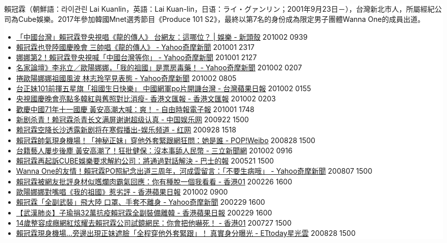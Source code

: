 賴冠霖（朝鮮語：라이관린 Lai Kuanlin，英語：Lai Kuan-lin，日语：ライ・グァンリン；2001年9月23日－），台灣新北市人，所屬經紀公司為Cube娛樂。2017年參加韓國Mnet選秀節目《Produce 101 S2》，最終以第7名的身份成為限定男子團體Wanna One的成員出道。
- [「中國台灣」賴冠霖登央視唱《龍的傳人》 台網友：這哪位？ | 娛樂 - 新頭殼](https://newtalk.tw/news/view/2020-10-02/473581 "「中國台灣」賴冠霖登央視唱《龍的傳人》 台網友：這哪位？ | 娛樂 - 新頭殼") 201002 0939
- [賴冠霖也登陸國慶晚會 三帥唱《龍的傳人》 - Yahoo奇摩新聞](https://tw.news.yahoo.com/%E8%B3%B4%E5%86%A0%E9%9C%96%E4%B9%9F%E7%99%BB%E9%99%B8%E5%9C%8B%E6%85%B6%E6%99%9A%E6%9C%83-%E4%B8%89%E5%B8%A5%E5%94%B1-%E9%BE%8D%E7%9A%84%E5%82%B3%E4%BA%BA-151759143.html "賴冠霖也登陸國慶晚會 三帥唱《龍的傳人》 - Yahoo奇摩新聞") 201001 2317
- [娜娜第2！賴冠霖登央視喊「中國台灣等你」 - Yahoo奇摩新聞](https://tw.news.yahoo.com/%E5%A8%9C%E5%A8%9C%E7%AC%AC2-%E8%B3%B4%E5%86%A0%E9%9C%96%E7%99%BB%E5%A4%AE%E8%A6%96%E5%96%8A-%E4%B8%AD%E5%9C%8B%E5%8F%B0%E7%81%A3%E7%AD%89%E4%BD%A0-132733118.html "娜娜第2！賴冠霖登央視喊「中國台灣等你」 - Yahoo奇摩新聞") 201001 2127
- [名家論壇》李兆立／歐陽娜娜，「我的祖國」是票房毒藥！ - Yahoo奇摩新聞](https://tw.news.yahoo.com/%E5%90%8D%E5%AE%B6%E8%AB%96%E5%A3%87-%E6%9D%8E%E5%85%86%E7%AB%8B-%E6%AD%90%E9%99%BD%E5%A8%9C%E5%A8%9C-%E6%88%91%E7%9A%84%E7%A5%96%E5%9C%8B-%E6%98%AF%E7%A5%A8%E6%88%BF%E6%AF%92%E8%97%A5-134036896.html "名家論壇》李兆立／歐陽娜娜，「我的祖國」是票房毒藥！ - Yahoo奇摩新聞") 201002 0207
- [捲歐陽娜娜祖國風波 林志玲罕見表態 - Yahoo奇摩新聞](https://tw.news.yahoo.com/%E6%8D%B2%E6%AD%90%E9%99%BD%E5%A8%9C%E5%A8%9C%E7%A5%96%E5%9C%8B%E9%A2%A8%E6%B3%A2-%E6%9E%97%E5%BF%97%E7%8E%B2%E7%BD%95%E8%A6%8B%E8%A1%A8%E6%85%8B-000504205.html "捲歐陽娜娜祖國風波 林志玲罕見表態 - Yahoo奇摩新聞") 201002 0805
- [台正妹101前揮五星旗「祖國生日快樂」 中國網軍po片開譏台灣 - 台灣蘋果日報](https://tw.appledaily.com/politics/20201001/ZRBEVMK6XVGSVOQGW3Z3KOPAIM/ "台正妹101前揮五星旗「祖國生日快樂」 中國網軍po片開譏台灣 - 台灣蘋果日報") 201002 0155
- [央視國慶晚會亮點多韓紅與舊照對比消瘦- 香港文匯報 - 香港文匯報](http://paper.wenweipo.com/2020/10/02/EN2010020003.htm "央視國慶晚會亮點多韓紅與舊照對比消瘦- 香港文匯報 - 香港文匯報") 201002 0203
- [歡慶中國71年十一國慶 黃安高潮大喊：爽！ - 自由時報電子報](https://m.ltn.com.tw/news/life/breakingnews/3309224 "歡慶中國71年十一國慶 黃安高潮大喊：爽！ - 自由時報電子報") 201001 1748
- [新剧杀青！赖冠霖杀青长文满屏谢谢超级认真 - 中国娱乐网](http://www.yule.com.cn/html/202009/48217.html "新剧杀青！赖冠霖杀青长文满屏谢谢超级认真 - 中国娱乐网") 200922 1500
- [赖冠霖空降长沙透露新剧将在寒假播出-娱乐频道 - 红网](https://ent.rednet.cn/content/2020/09/28/8437601.html "赖冠霖空降长沙透露新剧将在寒假播出-娱乐频道 - 红网") 200928 1518
- [賴冠霖帥氣現身機場！「神秘正妹」穿他外套緊跟網狂問：她是誰 - POP!Weibo](https://ipop.sina.com.tw/posts/493586 "賴冠霖帥氣現身機場！「神秘正妹」穿他外套緊跟網狂問：她是誰 - POP!Weibo") 200828 1500
- [台籍藝人屢步後塵 黃安高潮了！狂批健保：沒本事舔人民幣 - 三立新聞網](https://www.setn.com/News.aspx?NewsID=824323 "台籍藝人屢步後塵 黃安高潮了！狂批健保：沒本事舔人民幣 - 三立新聞網") 201002 0916
- [賴冠霖再起訴CUBE娛樂要求解約公司：將通過對話解決 - 巴士的報](https://www.bastillepost.com/hongkong/article/6477226-%E8%B3%B4%E5%86%A0%E9%9C%96%E5%86%8D%E8%B5%B7%E8%A8%B4cube%E5%A8%9B%E6%A8%82%E8%A6%81%E6%B1%82%E8%A7%A3%E7%B4%84-%E5%85%AC%E5%8F%B8%EF%BC%9A%E5%B0%87%E9%80%9A%E9%81%8E%E5%B0%8D%E8%A9%B1%E8%A7%A3 "賴冠霖再起訴CUBE娛樂要求解約公司：將通過對話解決 - 巴士的報") 200521 1500
- [Wanna One的友情！賴冠霖PO照紀念出道三周年，河成雲留言：「不要生病哦」 - Yahoo奇摩新聞](https://tw.news.yahoo.com/wanna-one%E7%9A%84%E5%8F%8B%E6%83%85-%E8%B3%B4%E5%86%A0%E9%9C%96po%E7%85%A7%E7%B4%80%E5%BF%B5%E5%87%BA%E9%81%93%E4%B8%89%E5%91%A8%E5%B9%B4-%E6%B2%B3%E6%88%90%E9%9B%B2%E7%95%99%E8%A8%80-%E4%B8%8D%E8%A6%81%E7%94%9F%E7%97%85%E5%93%A6-010000112.html "Wanna One的友情！賴冠霖PO照紀念出道三周年，河成雲留言：「不要生病哦」 - Yahoo奇摩新聞") 200807 1500
- [賴冠霖被網友批評身材似嚿爛肉霸氣回應：你有種脫一個我看看 - 香港01](https://www.hk01.com/%E5%8D%B3%E6%99%82%E5%A8%9B%E6%A8%82/439924/%E8%B3%B4%E5%86%A0%E9%9C%96%E8%A2%AB%E7%B6%B2%E5%8F%8B%E6%89%B9%E8%A9%95%E8%BA%AB%E6%9D%90%E4%BC%BC%E5%9A%BF%E7%88%9B%E8%82%89-%E9%9C%B8%E6%B0%A3%E5%9B%9E%E6%87%89-%E4%BD%A0%E6%9C%89%E7%A8%AE%E8%84%AB%E4%B8%80%E5%80%8B%E6%88%91%E7%9C%8B%E7%9C%8B "賴冠霖被網友批評身材似嚿爛肉霸氣回應：你有種脫一個我看看 - 香港01") 200226 1600
- [歐陽娜娜對嘴唱《我的祖國》惹劣評 - 香港蘋果日報](https://hk.appledaily.com/entertainment/20201002/23TLF3KV7VF6DGATBNZWJNL4OY/ "歐陽娜娜對嘴唱《我的祖國》惹劣評 - 香港蘋果日報") 201002 0900
- [賴冠霖「全副武裝」飛大陸 口罩、手套不離身 - Yahoo奇摩新聞](https://tw.news.yahoo.com/%E8%B3%B4%E5%86%A0%E9%9C%96-%E5%85%A8%E5%89%AF%E6%AD%A6%E8%A3%9D-%E9%A3%9B%E5%A4%A7%E9%99%B8-%E5%8F%A3%E7%BD%A9-%E6%89%8B%E5%A5%97%E4%B8%8D%E9%9B%A2%E8%BA%AB-142842906.html "賴冠霖「全副武裝」飛大陸 口罩、手套不離身 - Yahoo奇摩新聞") 200229 1600
- [【武漢肺炎】子瑜捐32萬抗疫賴冠霖全副裝備離韓 - 香港蘋果日報](https://hk.appledaily.com/entertainment/20200229/HO7EBOWCF3X5J2LDO7263RQ7Q4/ "【武漢肺炎】子瑜捐32萬抗疫賴冠霖全副裝備離韓 - 香港蘋果日報") 200229 1600
- [14歲整容成癮網紅炫耀去賴冠霖公司試鏡網民：你會把他嚇死！ - 香港01](https://www.hk01.com/%E5%8D%B3%E6%99%82%E5%A8%9B%E6%A8%82/502834/14%E6%AD%B2%E6%95%B4%E5%AE%B9%E6%88%90%E7%99%AE%E7%B6%B2%E7%B4%85%E7%82%AB%E8%80%80%E5%8E%BB%E8%B3%B4%E5%86%A0%E9%9C%96%E5%85%AC%E5%8F%B8%E8%A9%A6%E9%8F%A1-%E7%B6%B2%E6%B0%91-%E4%BD%A0%E6%9C%83%E6%8A%8A%E4%BB%96%E5%9A%87%E6%AD%BB "14歲整容成癮網紅炫耀去賴冠霖公司試鏡網民：你會把他嚇死！ - 香港01") 200727 1500
- [賴冠霖現身機場…旁邊出現正妹遮臉「全程穿他外套緊跟」！ 真實身分曝光 - ETtoday星光雲](https://star.ettoday.net/news/1795246 "賴冠霖現身機場…旁邊出現正妹遮臉「全程穿他外套緊跟」！ 真實身分曝光 - ETtoday星光雲") 200828 1500

